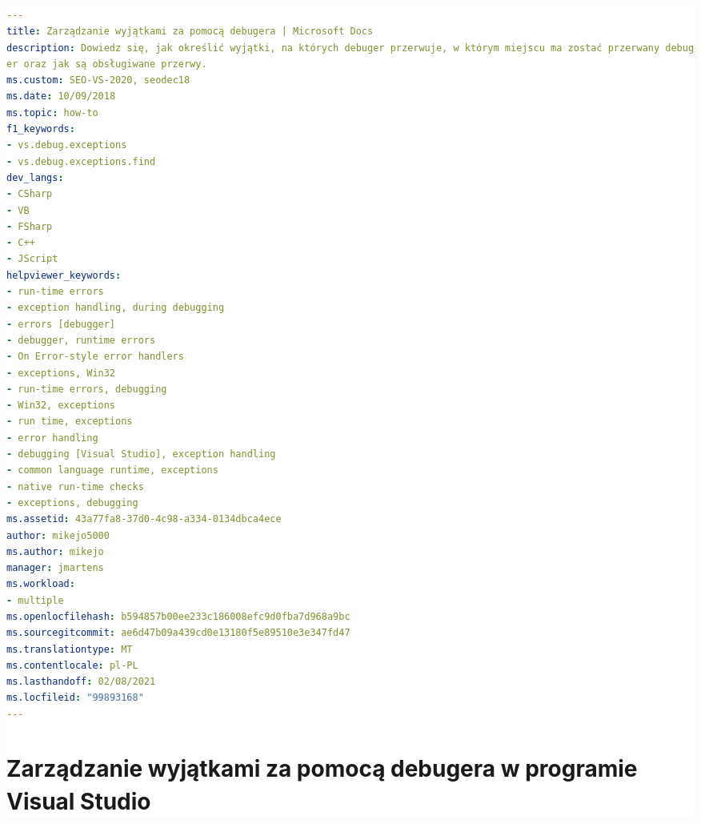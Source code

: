```yaml
---
title: Zarządzanie wyjątkami za pomocą debugera | Microsoft Docs
description: Dowiedz się, jak określić wyjątki, na których debuger przerwuje, w którym miejscu ma zostać przerwany debuger oraz jak są obsługiwane przerwy.
ms.custom: SEO-VS-2020, seodec18
ms.date: 10/09/2018
ms.topic: how-to
f1_keywords:
- vs.debug.exceptions
- vs.debug.exceptions.find
dev_langs:
- CSharp
- VB
- FSharp
- C++
- JScript
helpviewer_keywords:
- run-time errors
- exception handling, during debugging
- errors [debugger]
- debugger, runtime errors
- On Error-style error handlers
- exceptions, Win32
- run-time errors, debugging
- Win32, exceptions
- run time, exceptions
- error handling
- debugging [Visual Studio], exception handling
- common language runtime, exceptions
- native run-time checks
- exceptions, debugging
ms.assetid: 43a77fa8-37d0-4c98-a334-0134dbca4ece
author: mikejo5000
ms.author: mikejo
manager: jmartens
ms.workload:
- multiple
ms.openlocfilehash: b594857b00ee233c186008efc9d0fba7d968a9bc
ms.sourcegitcommit: ae6d47b09a439cd0e13180f5e89510e3e347fd47
ms.translationtype: MT
ms.contentlocale: pl-PL
ms.lasthandoff: 02/08/2021
ms.locfileid: "99893168"
---
```

# <a name="manage-exceptions-with-the-debugger-in-visual-studio"></a>Zarządzanie wyjątkami za pomocą debugera w programie Visual Studio
